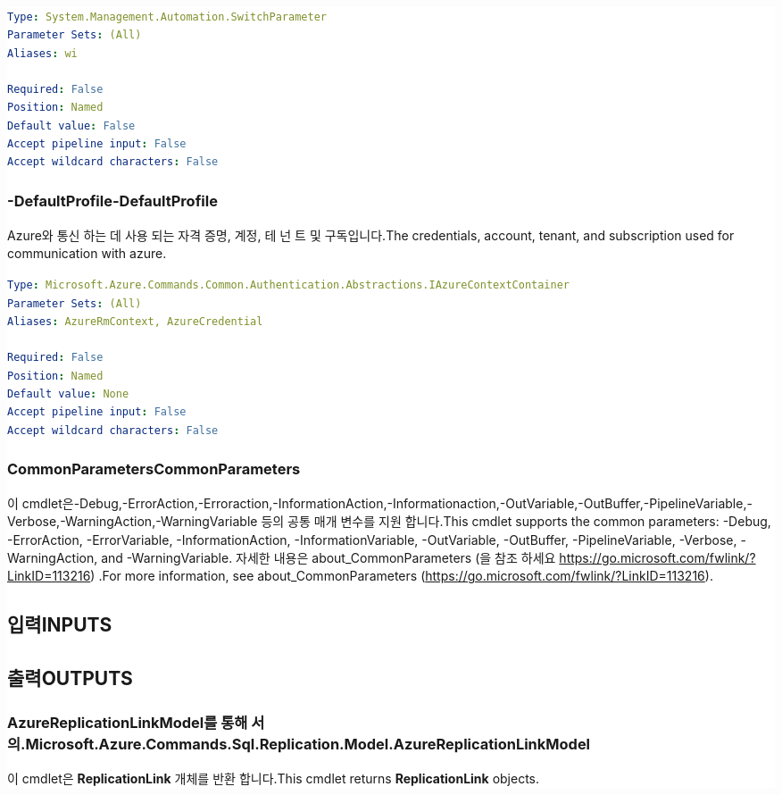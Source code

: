 ```yaml
Type: System.Management.Automation.SwitchParameter
Parameter Sets: (All)
Aliases: wi

Required: False
Position: Named
Default value: False
Accept pipeline input: False
Accept wildcard characters: False
```

### <span data-ttu-id="fb5ec-139">-DefaultProfile</span><span class="sxs-lookup"><span data-stu-id="fb5ec-139">-DefaultProfile</span></span>
<span data-ttu-id="fb5ec-140">Azure와 통신 하는 데 사용 되는 자격 증명, 계정, 테 넌 트 및 구독입니다.</span><span class="sxs-lookup"><span data-stu-id="fb5ec-140">The credentials, account, tenant, and subscription used for communication with azure.</span></span>

```yaml
Type: Microsoft.Azure.Commands.Common.Authentication.Abstractions.IAzureContextContainer
Parameter Sets: (All)
Aliases: AzureRmContext, AzureCredential

Required: False
Position: Named
Default value: None
Accept pipeline input: False
Accept wildcard characters: False
```

### <span data-ttu-id="fb5ec-141">CommonParameters</span><span class="sxs-lookup"><span data-stu-id="fb5ec-141">CommonParameters</span></span>
<span data-ttu-id="fb5ec-142">이 cmdlet은-Debug,-ErrorAction,-Erroraction,-InformationAction,-Informationaction,-OutVariable,-OutBuffer,-PipelineVariable,-Verbose,-WarningAction,-WarningVariable 등의 공통 매개 변수를 지원 합니다.</span><span class="sxs-lookup"><span data-stu-id="fb5ec-142">This cmdlet supports the common parameters: -Debug, -ErrorAction, -ErrorVariable, -InformationAction, -InformationVariable, -OutVariable, -OutBuffer, -PipelineVariable, -Verbose, -WarningAction, and -WarningVariable.</span></span> <span data-ttu-id="fb5ec-143">자세한 내용은 about_CommonParameters (을 참조 하세요 https://go.microsoft.com/fwlink/?LinkID=113216) .</span><span class="sxs-lookup"><span data-stu-id="fb5ec-143">For more information, see about_CommonParameters (https://go.microsoft.com/fwlink/?LinkID=113216).</span></span>

## <span data-ttu-id="fb5ec-144">입력</span><span class="sxs-lookup"><span data-stu-id="fb5ec-144">INPUTS</span></span>

## <span data-ttu-id="fb5ec-145">출력</span><span class="sxs-lookup"><span data-stu-id="fb5ec-145">OUTPUTS</span></span>

### <span data-ttu-id="fb5ec-146">AzureReplicationLinkModel를 통해 서의.</span><span class="sxs-lookup"><span data-stu-id="fb5ec-146">Microsoft.Azure.Commands.Sql.Replication.Model.AzureReplicationLinkModel</span></span>
<span data-ttu-id="fb5ec-147">이 cmdlet은 **ReplicationLink** 개체를 반환 합니다.</span><span class="sxs-lookup"><span data-stu-id="fb5ec-147">This cmdlet returns **ReplicationLink** objects.</span></span>
